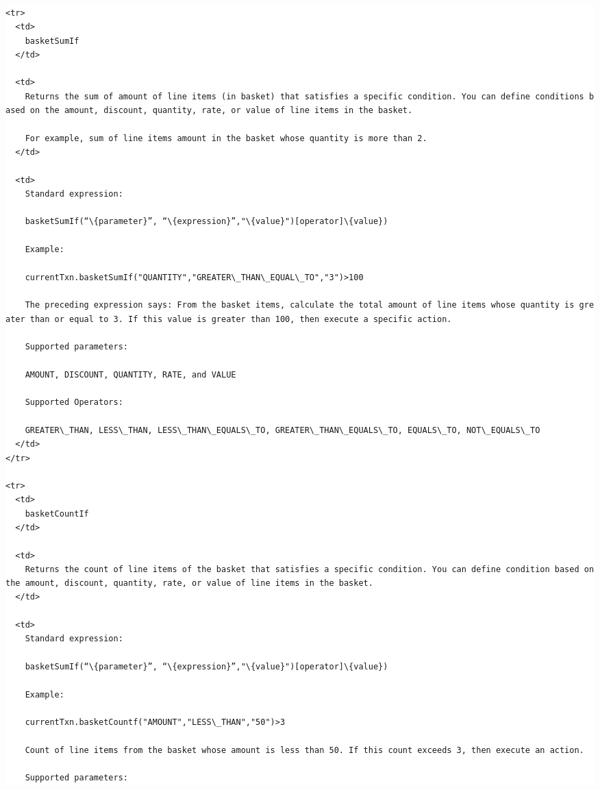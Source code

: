     <tr>
      <td>
        basketSumIf
      </td>

      <td>
        Returns the sum of amount of line items (in basket) that satisfies a specific condition. You can define conditions based on the amount, discount, quantity, rate, or value of line items in the basket.  

        For example, sum of line items amount in the basket whose quantity is more than 2.
      </td>

      <td>
        Standard expression:  

        basketSumIf(“\{parameter}”, “\{expression}”,"\{value}")[operator]\{value})  

        Example:  

        currentTxn.basketSumIf("QUANTITY","GREATER\_THAN\_EQUAL\_TO","3")>100  

        The preceding expression says: From the basket items, calculate the total amount of line items whose quantity is greater than or equal to 3. If this value is greater than 100, then execute a specific action.  

        Supported parameters:  

        AMOUNT, DISCOUNT, QUANTITY, RATE, and VALUE  

        Supported Operators:  

        GREATER\_THAN, LESS\_THAN, LESS\_THAN\_EQUALS\_TO, GREATER\_THAN\_EQUALS\_TO, EQUALS\_TO, NOT\_EQUALS\_TO
      </td>
    </tr>

    <tr>
      <td>
        basketCountIf
      </td>

      <td>
        Returns the count of line items of the basket that satisfies a specific condition. You can define condition based on the amount, discount, quantity, rate, or value of line items in the basket.
      </td>

      <td>
        Standard expression:  

        basketSumIf(“\{parameter}”, “\{expression}”,"\{value}")[operator]\{value})  

        Example:  

        currentTxn.basketCountf("AMOUNT","LESS\_THAN","50")>3  

        Count of line items from the basket whose amount is less than 50. If this count exceeds 3, then execute an action.  

        Supported parameters:  
